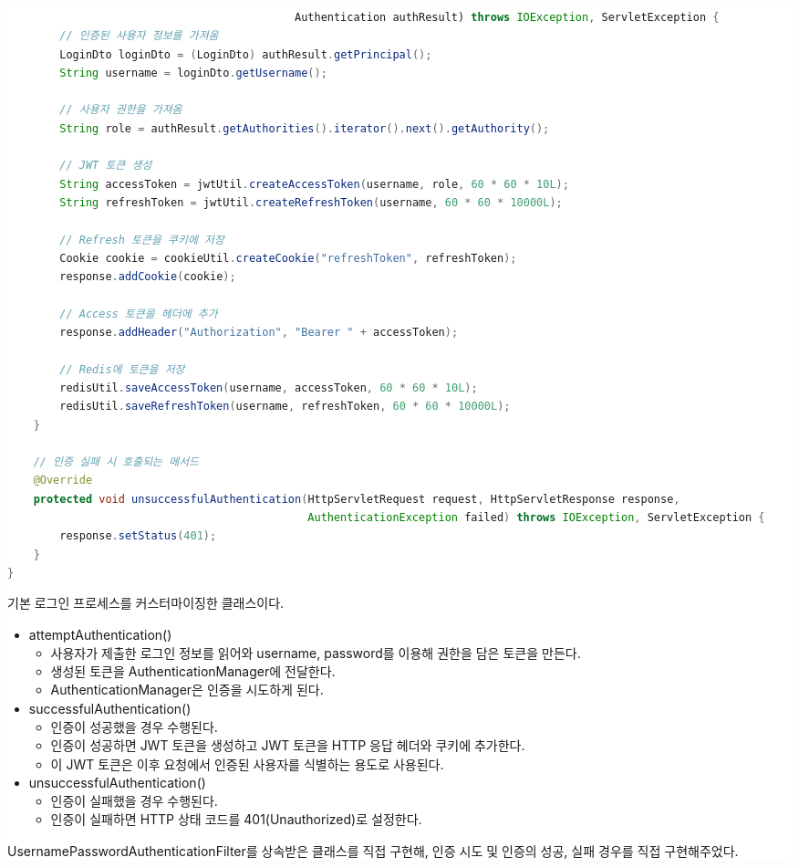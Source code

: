 ```java
                                            Authentication authResult) throws IOException, ServletException {
        // 인증된 사용자 정보를 가져옴
        LoginDto loginDto = (LoginDto) authResult.getPrincipal();
        String username = loginDto.getUsername();
        
        // 사용자 권한을 가져옴
        String role = authResult.getAuthorities().iterator().next().getAuthority();
        
        // JWT 토큰 생성
        String accessToken = jwtUtil.createAccessToken(username, role, 60 * 60 * 10L);
        String refreshToken = jwtUtil.createRefreshToken(username, 60 * 60 * 10000L);
        
        // Refresh 토큰을 쿠키에 저장
        Cookie cookie = cookieUtil.createCookie("refreshToken", refreshToken);
        response.addCookie(cookie);
        
        // Access 토큰을 헤더에 추가
        response.addHeader("Authorization", "Bearer " + accessToken);
        
        // Redis에 토큰을 저장
        redisUtil.saveAccessToken(username, accessToken, 60 * 60 * 10L);
        redisUtil.saveRefreshToken(username, refreshToken, 60 * 60 * 10000L);
    }
    
    // 인증 실패 시 호출되는 메서드
    @Override
    protected void unsuccessfulAuthentication(HttpServletRequest request, HttpServletResponse response,
                                              AuthenticationException failed) throws IOException, ServletException {
        response.setStatus(401);
    }
}
```

기본 로그인 프로세스를 커스터마이징한 클래스이다.

- attemptAuthentication()
	- 사용자가 제출한 로그인 정보를 읽어와 username, password를 이용해 권한을 담은 토큰을 만든다.
	- 생성된 토큰을 AuthenticationManager에 전달한다.
	- AuthenticationManager은 인증을 시도하게 된다.
- successfulAuthentication()
	- 인증이 성공했을 경우 수행된다.
	- 인증이 성공하면 JWT 토큰을 생성하고 JWT 토큰을 HTTP 응답 헤더와 쿠키에 추가한다.
	- 이 JWT 토큰은 이후 요청에서 인증된 사용자를 식별하는 용도로 사용된다. 
- unsuccessfulAuthentication()
	- 인증이 실패했을 경우 수행된다.
	- 인증이 실패하면 HTTP 상태 코드를 401(Unauthorized)로 설정한다. 

UsernamePasswordAuthenticationFilter를 상속받은 클래스를 직접 구현해, 인증 시도 및 인증의 성공, 실패 경우를 직접 구현해주었다.
